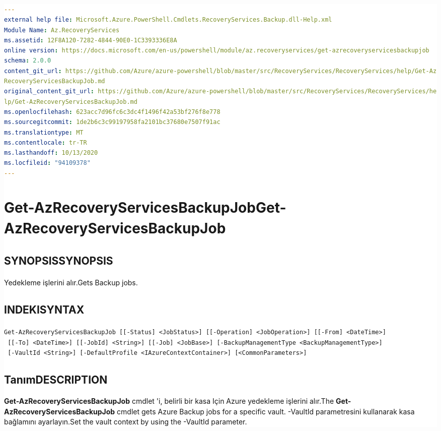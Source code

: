 ```yaml
---
external help file: Microsoft.Azure.PowerShell.Cmdlets.RecoveryServices.Backup.dll-Help.xml
Module Name: Az.RecoveryServices
ms.assetid: 12F8A120-7282-4844-90E0-1C3393336E8A
online version: https://docs.microsoft.com/en-us/powershell/module/az.recoveryservices/get-azrecoveryservicesbackupjob
schema: 2.0.0
content_git_url: https://github.com/Azure/azure-powershell/blob/master/src/RecoveryServices/RecoveryServices/help/Get-AzRecoveryServicesBackupJob.md
original_content_git_url: https://github.com/Azure/azure-powershell/blob/master/src/RecoveryServices/RecoveryServices/help/Get-AzRecoveryServicesBackupJob.md
ms.openlocfilehash: 623acc7d96fc6c3dc4f1496f42a53bf276f8e778
ms.sourcegitcommit: 1de2b6c3c99197958fa2101bc37680e7507f91ac
ms.translationtype: MT
ms.contentlocale: tr-TR
ms.lasthandoff: 10/13/2020
ms.locfileid: "94109378"
---
```

# <span data-ttu-id="c6fa0-101">Get-AzRecoveryServicesBackupJob</span><span class="sxs-lookup"><span data-stu-id="c6fa0-101">Get-AzRecoveryServicesBackupJob</span></span>

## <span data-ttu-id="c6fa0-102">SYNOPSIS</span><span class="sxs-lookup"><span data-stu-id="c6fa0-102">SYNOPSIS</span></span>

<span data-ttu-id="c6fa0-103">Yedekleme işlerini alır.</span><span class="sxs-lookup"><span data-stu-id="c6fa0-103">Gets Backup jobs.</span></span>

## <span data-ttu-id="c6fa0-104">INDEKI</span><span class="sxs-lookup"><span data-stu-id="c6fa0-104">SYNTAX</span></span>

```
Get-AzRecoveryServicesBackupJob [[-Status] <JobStatus>] [[-Operation] <JobOperation>] [[-From] <DateTime>]
 [[-To] <DateTime>] [[-JobId] <String>] [[-Job] <JobBase>] [-BackupManagementType <BackupManagementType>]
 [-VaultId <String>] [-DefaultProfile <IAzureContextContainer>] [<CommonParameters>]
```

## <span data-ttu-id="c6fa0-105">Tanım</span><span class="sxs-lookup"><span data-stu-id="c6fa0-105">DESCRIPTION</span></span>

<span data-ttu-id="c6fa0-106">**Get-AzRecoveryServicesBackupJob** cmdlet 'i, belirli bir kasa Için Azure yedekleme işlerini alır.</span><span class="sxs-lookup"><span data-stu-id="c6fa0-106">The **Get-AzRecoveryServicesBackupJob** cmdlet gets Azure Backup jobs for a specific vault.</span></span>
<span data-ttu-id="c6fa0-107">-VaultId parametresini kullanarak kasa bağlamını ayarlayın.</span><span class="sxs-lookup"><span data-stu-id="c6fa0-107">Set the vault context by using the -VaultId parameter.</span></span>
